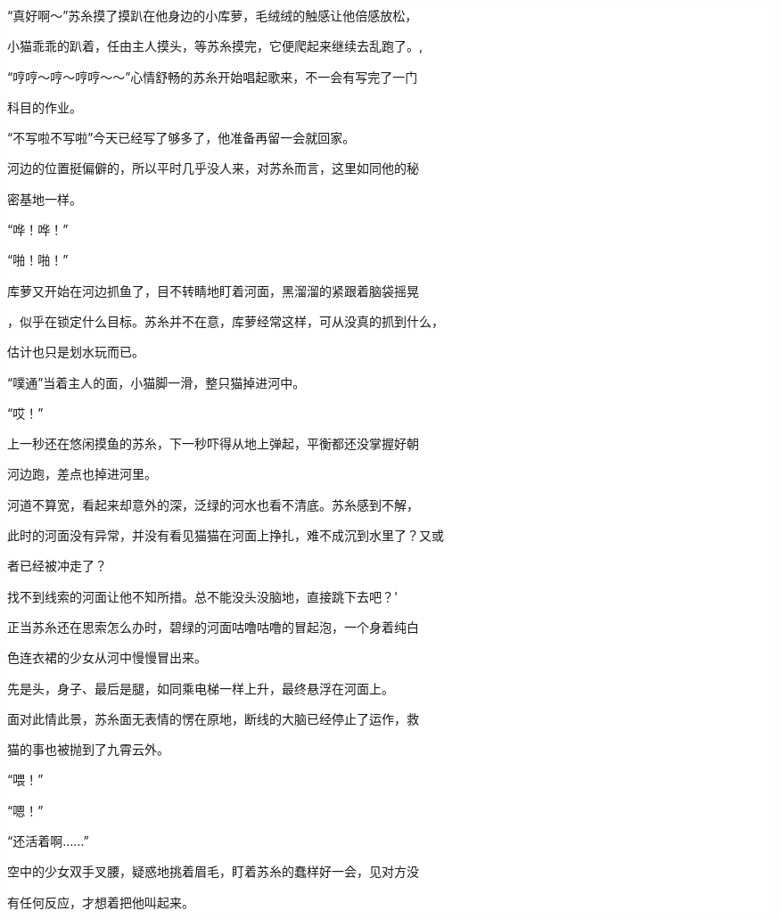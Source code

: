 “真好啊～”苏糸摸了摸趴在他身边的小库萝，毛绒绒的触感让他倍感放松，

小猫乖乖的趴着，任由主人摸头，等苏糸摸完，它便爬起来继续去乱跑了。,

“哼哼～哼～哼哼～～”心情舒畅的苏糸开始唱起歌来，不一会有写完了一门

科目的作业。

“不写啦不写啦”今天已经写了够多了，他准备再留一会就回家。

河边的位置挺偏僻的，所以平时几乎没人来，对苏糸而言，这里如同他的秘

密基地一样。

“哗！哗！”



“啪！啪！”



库萝又开始在河边抓鱼了，目不转睛地盯着河面，黑溜溜的紧跟着脑袋摇晃

，似乎在锁定什么目标。苏糸并不在意，库萝经常这样，可从没真的抓到什么，

估计也只是划水玩而已。

“噗通”当着主人的面，小猫脚一滑，整只猫掉进河中。

“哎！”

上一秒还在悠闲摸鱼的苏糸，下一秒吓得从地上弹起，平衡都还没掌握好朝

河边跑，差点也掉进河里。

河道不算宽，看起来却意外的深，泛绿的河水也看不清底。苏糸感到不解，

此时的河面没有异常，并没有看见猫猫在河面上挣扎，难不成沉到水里了？又或

者已经被冲走了？

找不到线索的河面让他不知所措。总不能没头没脑地，直接跳下去吧？'

正当苏糸还在思索怎么办时，碧绿的河面咕噜咕噜的冒起泡，一个身着纯白

色连衣裙的少女从河中慢慢冒出来。

先是头，身子、最后是腿，如同乘电梯一样上升，最终悬浮在河面上。

面对此情此景，苏糸面无表情的愣在原地，断线的大脑已经停止了运作，救

猫的事也被抛到了九霄云外。



“喂！”

“嗯！”



“还活着啊……”

空中的少女双手叉腰，疑惑地挑着眉毛，盯着苏糸的蠢样好一会，见对方没

有任何反应，才想着把他叫起来。
